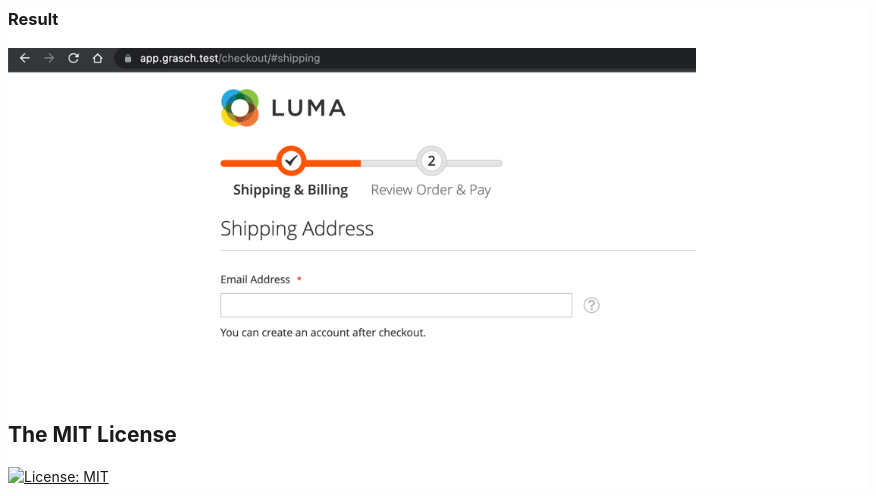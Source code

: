 ### Result
<img alt="Result" src="docs/img/result.png" width="80%">

## The MIT License
[![License: MIT](https://img.shields.io/badge/License-MIT-yellow.svg)](https://opensource.org/licenses/MIT)

